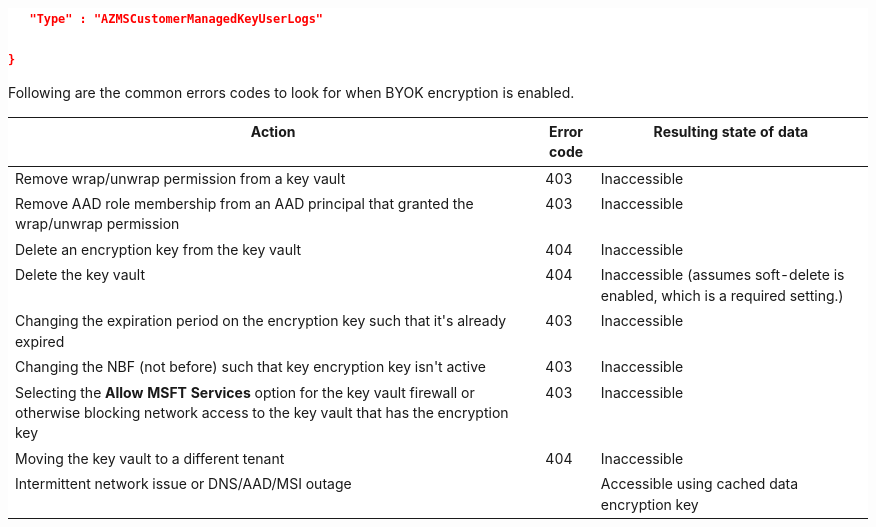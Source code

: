 ```json
   "Type" : "AZMSCustomerManagedKeyUserLogs"
  
}
```
Following are the common errors codes to look for when BYOK encryption is enabled.

| Action | Error code |	Resulting state of data |
| ------ | ---------- | ----------------------- | 
| Remove wrap/unwrap permission from a key vault | 403 |	Inaccessible |
| Remove AAD role membership from an AAD principal that granted the wrap/unwrap permission | 403 |	Inaccessible |
| Delete an encryption key from the key vault | 404 | Inaccessible |
| Delete the key vault | 404 | Inaccessible (assumes soft-delete is enabled, which is a required setting.) |
| Changing the expiration period on the encryption key such that it's already expired | 403 |	Inaccessible  |
| Changing the NBF (not before) such that key encryption key isn't active | 403 | Inaccessible  |
| Selecting the **Allow MSFT Services** option for the key vault firewall or otherwise blocking network access to the key vault that has the encryption key | 403 | Inaccessible |
| Moving the key vault to a different tenant | 404 | Inaccessible |  
| Intermittent network issue or DNS/AAD/MSI outage |  | Accessible using cached data encryption key |

